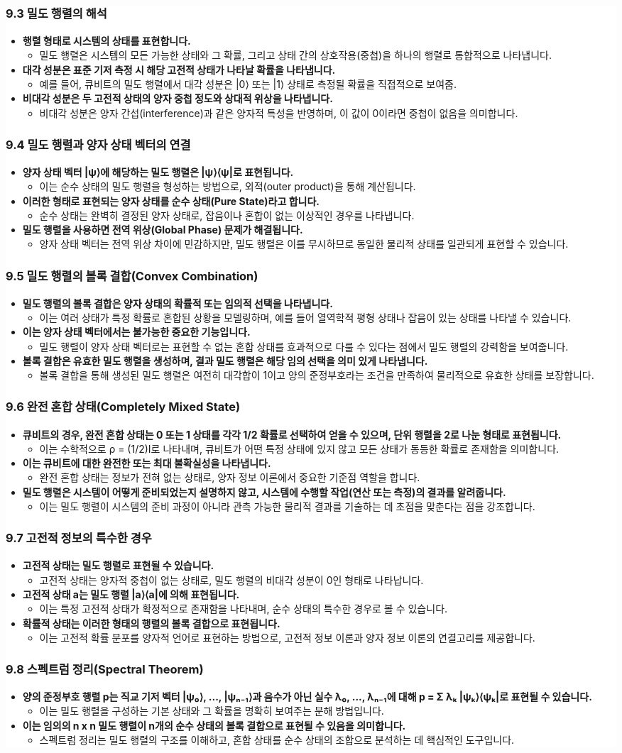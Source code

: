 ### 9.3  **밀도 행렬의 해석**

*   **행렬 형태로 시스템의 상태를 표현합니다.**  
    - 밀도 행렬은 시스템의 모든 가능한 상태와 그 확률, 그리고 상태 간의 상호작용(중첩)을 하나의 행렬로 통합적으로 나타냅니다.  
*   **대각 성분은 표준 기저 측정 시 해당 고전적 상태가 나타날 확률을 나타냅니다.**  
    - 예를 들어, 큐비트의 밀도 행렬에서 대각 성분은 \|0⟩ 또는 \|1⟩ 상태로 측정될 확률을 직접적으로 보여줌.
*   **비대각 성분은 두 고전적 상태의 양자 중첩 정도와 상대적 위상을 나타냅니다.**  
    - 비대각 성분은 양자 간섭(interference)과 같은 양자적 특성을 반영하며, 이 값이 0이라면 중첩이 없음을 의미합니다.

### 9.4  **밀도 행렬과 양자 상태 벡터의 연결**

*   **양자 상태 벡터 \|ψ⟩에 해당하는 밀도 행렬은 \|ψ⟩⟨ψ\|로 표현됩니다.**  
    - 이는 순수 상태의 밀도 행렬을 형성하는 방법으로, 외적(outer product)을 통해 계산됩니다.  
*   **이러한 형태로 표현되는 양자 상태를 순수 상태(Pure State)라고 합니다.**  
    - 순수 상태는 완벽히 결정된 양자 상태로, 잡음이나 혼합이 없는 이상적인 경우를 나타냅니다.  
*   **밀도 행렬을 사용하면 전역 위상(Global Phase) 문제가 해결됩니다.**  
    - 양자 상태 벡터는 전역 위상 차이에 민감하지만, 밀도 행렬은 이를 무시하므로 동일한 물리적 상태를 일관되게 표현할 수 있습니다.

### 9.5  **밀도 행렬의 볼록 결합(Convex Combination)**

*   **밀도 행렬의 볼록 결합은 양자 상태의 확률적 또는 임의적 선택을 나타냅니다.**  
    - 이는 여러 상태가 특정 확률로 혼합된 상황을 모델링하며, 예를 들어 열역학적 평형 상태나 잡음이 있는 상태를 나타낼 수 있습니다.  
*   **이는 양자 상태 벡터에서는 불가능한 중요한 기능입니다.**  
    - 밀도 행렬이 양자 상태 벡터로는 표현할 수 없는 혼합 상태를 효과적으로 다룰 수 있다는 점에서 밀도 행렬의 강력함을 보여줍니다.
*   **볼록 결합은 유효한 밀도 행렬을 생성하며, 결과 밀도 행렬은 해당 임의 선택을 의미 있게 나타냅니다.**  
    - 볼록 결합을 통해 생성된 밀도 행렬은 여전히 대각합이 1이고 양의 준정부호라는 조건을 만족하여 물리적으로 유효한 상태를 보장합니다.

### 9.6  **완전 혼합 상태(Completely Mixed State)**

*   **큐비트의 경우, 완전 혼합 상태는 0 또는 1 상태를 각각 1/2 확률로 선택하여 얻을 수 있으며, 단위 행렬을 2로 나눈 형태로 표현됩니다.**  
    - 이는 수학적으로 ρ = (1/2)I로 나타내며, 큐비트가 어떤 특정 상태에 있지 않고 모든 상태가 동등한 확률로 존재함을 의미합니다.  
*   **이는 큐비트에 대한 완전한 또는 최대 불확실성을 나타냅니다.**  
    - 완전 혼합 상태는 정보가 전혀 없는 상태로, 양자 정보 이론에서 중요한 기준점 역할을 합니다.  
*   **밀도 행렬은 시스템이 어떻게 준비되었는지 설명하지 않고, 시스템에 수행할 작업(연산 또는 측정)의 결과를 알려줍니다.**  
    - 이는 밀도 행렬이 시스템의 준비 과정이 아니라 관측 가능한 물리적 결과를 기술하는 데 초점을 맞춘다는 점을 강조합니다.

### 9.7  **고전적 정보의 특수한 경우**

*   **고전적 상태는 밀도 행렬로 표현될 수 있습니다.**  
    - 고전적 상태는 양자적 중첩이 없는 상태로, 밀도 행렬의 비대각 성분이 0인 형태로 나타납니다.  
*   **고전적 상태 a는 밀도 행렬 \|a⟩⟨a\|에 의해 표현됩니다.**  
    - 이는 특정 고전적 상태가 확정적으로 존재함을 나타내며, 순수 상태의 특수한 경우로 볼 수 있습니다.  
*   **확률적 상태는 이러한 형태의 행렬의 볼록 결합으로 표현됩니다.**  
    - 이는 고전적 확률 분포를 양자적 언어로 표현하는 방법으로, 고전적 정보 이론과 양자 정보 이론의 연결고리를 제공합니다.

### 9.8  **스펙트럼 정리(Spectral Theorem)**

*   **양의 준정부호 행렬 p는 직교 기저 벡터 \|ψ₀⟩, ..., \|ψₙ₋₁⟩과 음수가 아닌 실수 λ₀, ..., λₙ₋₁에 대해 p = Σ λₖ \|ψₖ⟩⟨ψₖ\|로 표현될 수 있습니다.**  
    - 이는 밀도 행렬을 구성하는 기본 상태와 그 확률을 명확히 보여주는 분해 방법입니다.  
*   **이는 임의의 n x n 밀도 행렬이 n개의 순수 상태의 볼록 결합으로 표현될 수 있음을 의미합니다.**  
    - 스펙트럼 정리는 밀도 행렬의 구조를 이해하고, 혼합 상태를 순수 상태의 조합으로 분석하는 데 핵심적인 도구입니다.
